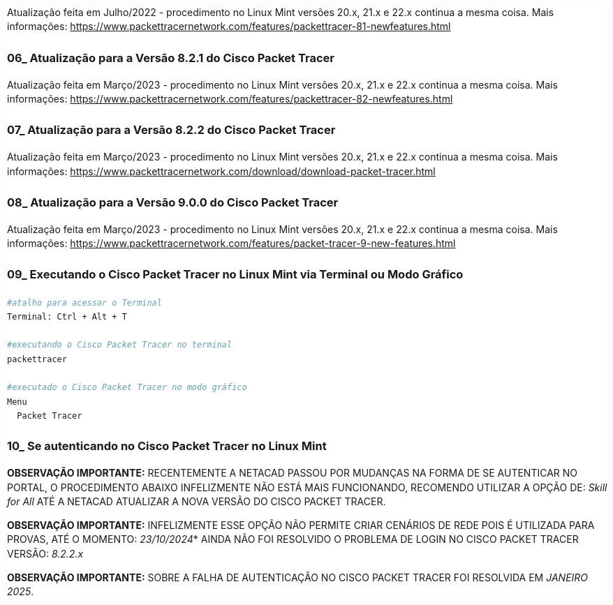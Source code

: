Atualização feita em Julho/2022 - procedimento no Linux Mint versões 20.x, 21.x e 22.x continua a mesma coisa. Mais informações: https://www.packettracernetwork.com/features/packettracer-81-newfeatures.html

### 06_ Atualização para a Versão 8.2.1 do Cisco Packet Tracer

Atualização feita em Março/2023 - procedimento no Linux Mint versões 20.x, 21.x e 22.x continua a mesma coisa. Mais informações: https://www.packettracernetwork.com/features/packettracer-82-newfeatures.html

### 07_ Atualização para a Versão 8.2.2 do Cisco Packet Tracer

Atualização feita em Março/2023 - procedimento no Linux Mint versões 20.x, 21.x e 22.x continua a mesma coisa. Mais informações: https://www.packettracernetwork.com/download/download-packet-tracer.html

### 08_ Atualização para a Versão 9.0.0 do Cisco Packet Tracer

Atualização feita em Março/2023 - procedimento no Linux Mint versões 20.x, 21.x e 22.x continua a mesma coisa. Mais informações: https://www.packettracernetwork.com/features/packet-tracer-9-new-features.html

### 09_ Executando o Cisco Packet Tracer no Linux Mint via Terminal ou Modo Gráfico
```bash
#atalho para acessar o Terminal
Terminal: Ctrl + Alt + T

#executando o Cisco Packet Tracer no terminal
packettracer

#executado o Cisco Packet Tracer no modo gráfico
Menu
  Packet Tracer
```

### 10_ Se autenticando no Cisco Packet Tracer no Linux Mint

**OBSERVAÇÃO IMPORTANTE:** RECENTEMENTE A NETACAD PASSOU POR MUDANÇAS NA FORMA DE SE AUTENTICAR NO PORTAL, O PROCEDIMENTO ABAIXO INFELIZMENTE NÃO ESTÁ MAIS FUNCIONANDO, RECOMENDO UTILIZAR A OPÇÃO DE: *Skill for All* ATÉ A NETACAD ATUALIZAR A NOVA VERSÃO DO CISCO PACKET TRACER.

**OBSERVAÇÃO IMPORTANTE:** INFELIZMENTE ESSE OPÇÃO NÃO PERMITE CRIAR CENÁRIOS DE REDE POIS É UTILIZADA PARA PROVAS, ATÉ O MOMENTO: *23/10/2024** AINDA NÃO FOI RESOLVIDO O PROBLEMA DE LOGIN NO CISCO PACKET TRACER VERSÃO: *8.2.2.x*

**OBSERVAÇÃO IMPORTANTE:** SOBRE A FALHA DE AUTENTICAÇÃO NO CISCO PACKET TRACER FOI RESOLVIDA EM *JANEIRO 2025*.
